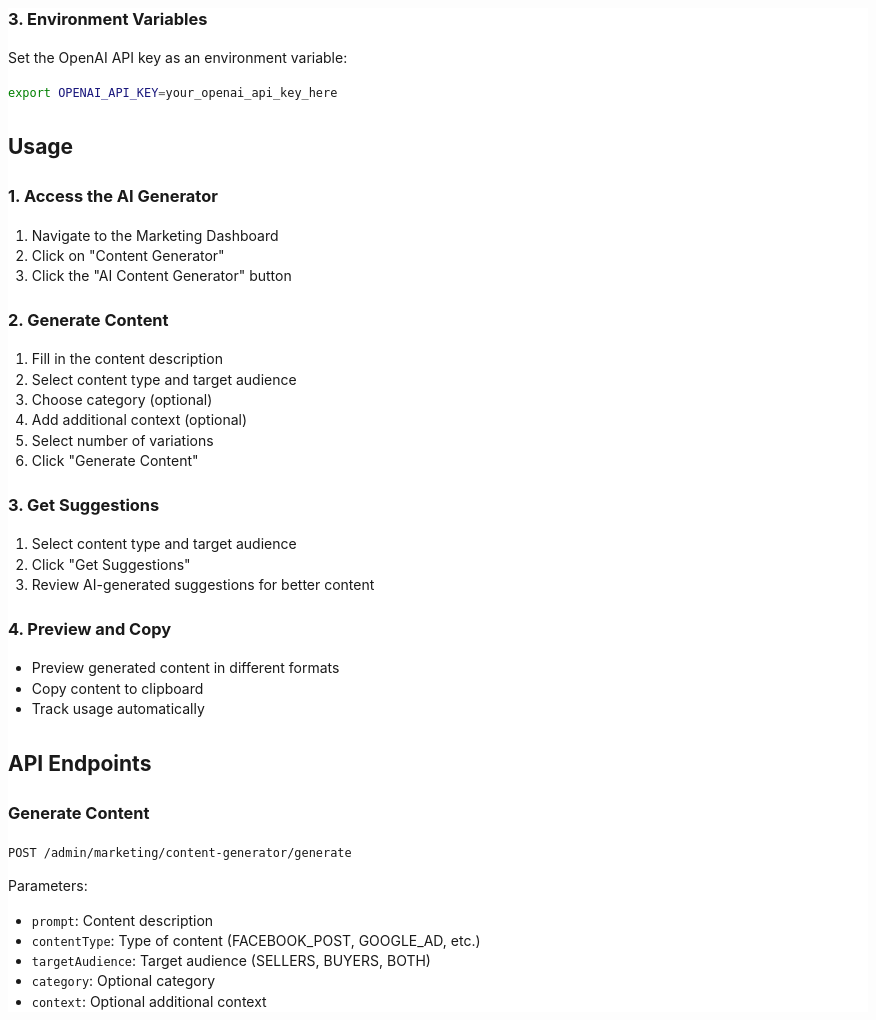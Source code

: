 ### 3. Environment Variables

Set the OpenAI API key as an environment variable:

```bash
export OPENAI_API_KEY=your_openai_api_key_here
```

## Usage

### 1. Access the AI Generator

1. Navigate to the Marketing Dashboard
2. Click on "Content Generator"
3. Click the "AI Content Generator" button

### 2. Generate Content

1. Fill in the content description
2. Select content type and target audience
3. Choose category (optional)
4. Add additional context (optional)
5. Select number of variations
6. Click "Generate Content"

### 3. Get Suggestions

1. Select content type and target audience
2. Click "Get Suggestions"
3. Review AI-generated suggestions for better content

### 4. Preview and Copy

- Preview generated content in different formats
- Copy content to clipboard
- Track usage automatically

## API Endpoints

### Generate Content

```html-request
POST /admin/marketing/content-generator/generate
```

Parameters:

- `prompt`: Content description
- `contentType`: Type of content (FACEBOOK_POST, GOOGLE_AD, etc.)
- `targetAudience`: Target audience (SELLERS, BUYERS, BOTH)
- `category`: Optional category
- `context`: Optional additional context
